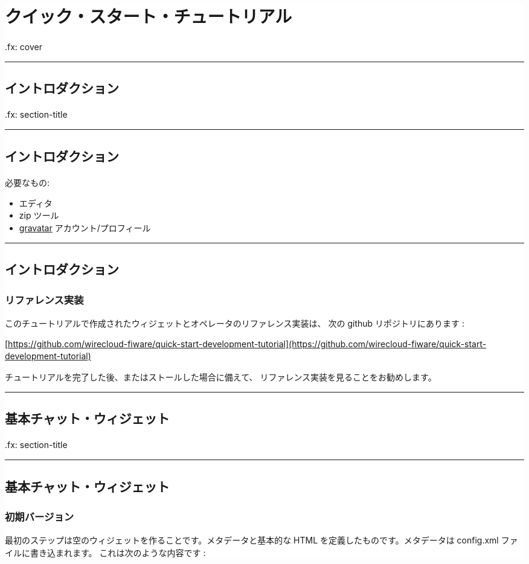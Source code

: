 # クイック・スタート・チュートリアル

.fx: cover

---


## イントロダクション

.fx: section-title

---

## イントロダクション

必要なもの:

* エディタ
* zip ツール
* [gravatar](https://gravatar.com) アカウント/プロフィール

---

## イントロダクション
### リファレンス実装

このチュートリアルで作成されたウィジェットとオペレータのリファレンス実装は、
次の github リポジトリにあります :

[https://github.com/wirecloud-fiware/quick-start-development-tutorial](https://github.com/wirecloud-fiware/quick-start-development-tutorial)

チュートリアルを完了した後、またはストールした場合に備えて、
リファレンス実装を見ることをお勧めします。

---


## 基本チャット・ウィジェット

.fx: section-title

---

## 基本チャット・ウィジェット
### 初期バージョン

最初のステップは空のウィジェットを作ることです。メタデータと基本的な
HTML を定義したものです。メタデータは config.xml ファイルに書き込まれます。
これは次のような内容です :

